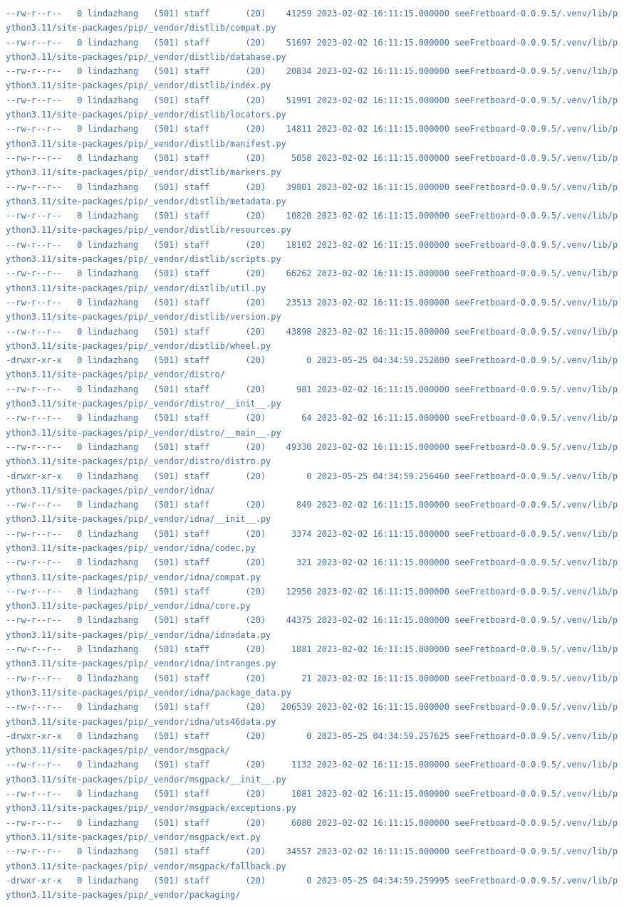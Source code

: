 ```diff
--rw-r--r--   0 lindazhang   (501) staff       (20)    41259 2023-02-02 16:11:15.000000 seeFretboard-0.0.9.5/.venv/lib/python3.11/site-packages/pip/_vendor/distlib/compat.py
--rw-r--r--   0 lindazhang   (501) staff       (20)    51697 2023-02-02 16:11:15.000000 seeFretboard-0.0.9.5/.venv/lib/python3.11/site-packages/pip/_vendor/distlib/database.py
--rw-r--r--   0 lindazhang   (501) staff       (20)    20834 2023-02-02 16:11:15.000000 seeFretboard-0.0.9.5/.venv/lib/python3.11/site-packages/pip/_vendor/distlib/index.py
--rw-r--r--   0 lindazhang   (501) staff       (20)    51991 2023-02-02 16:11:15.000000 seeFretboard-0.0.9.5/.venv/lib/python3.11/site-packages/pip/_vendor/distlib/locators.py
--rw-r--r--   0 lindazhang   (501) staff       (20)    14811 2023-02-02 16:11:15.000000 seeFretboard-0.0.9.5/.venv/lib/python3.11/site-packages/pip/_vendor/distlib/manifest.py
--rw-r--r--   0 lindazhang   (501) staff       (20)     5058 2023-02-02 16:11:15.000000 seeFretboard-0.0.9.5/.venv/lib/python3.11/site-packages/pip/_vendor/distlib/markers.py
--rw-r--r--   0 lindazhang   (501) staff       (20)    39801 2023-02-02 16:11:15.000000 seeFretboard-0.0.9.5/.venv/lib/python3.11/site-packages/pip/_vendor/distlib/metadata.py
--rw-r--r--   0 lindazhang   (501) staff       (20)    10820 2023-02-02 16:11:15.000000 seeFretboard-0.0.9.5/.venv/lib/python3.11/site-packages/pip/_vendor/distlib/resources.py
--rw-r--r--   0 lindazhang   (501) staff       (20)    18102 2023-02-02 16:11:15.000000 seeFretboard-0.0.9.5/.venv/lib/python3.11/site-packages/pip/_vendor/distlib/scripts.py
--rw-r--r--   0 lindazhang   (501) staff       (20)    66262 2023-02-02 16:11:15.000000 seeFretboard-0.0.9.5/.venv/lib/python3.11/site-packages/pip/_vendor/distlib/util.py
--rw-r--r--   0 lindazhang   (501) staff       (20)    23513 2023-02-02 16:11:15.000000 seeFretboard-0.0.9.5/.venv/lib/python3.11/site-packages/pip/_vendor/distlib/version.py
--rw-r--r--   0 lindazhang   (501) staff       (20)    43898 2023-02-02 16:11:15.000000 seeFretboard-0.0.9.5/.venv/lib/python3.11/site-packages/pip/_vendor/distlib/wheel.py
-drwxr-xr-x   0 lindazhang   (501) staff       (20)        0 2023-05-25 04:34:59.252800 seeFretboard-0.0.9.5/.venv/lib/python3.11/site-packages/pip/_vendor/distro/
--rw-r--r--   0 lindazhang   (501) staff       (20)      981 2023-02-02 16:11:15.000000 seeFretboard-0.0.9.5/.venv/lib/python3.11/site-packages/pip/_vendor/distro/__init__.py
--rw-r--r--   0 lindazhang   (501) staff       (20)       64 2023-02-02 16:11:15.000000 seeFretboard-0.0.9.5/.venv/lib/python3.11/site-packages/pip/_vendor/distro/__main__.py
--rw-r--r--   0 lindazhang   (501) staff       (20)    49330 2023-02-02 16:11:15.000000 seeFretboard-0.0.9.5/.venv/lib/python3.11/site-packages/pip/_vendor/distro/distro.py
-drwxr-xr-x   0 lindazhang   (501) staff       (20)        0 2023-05-25 04:34:59.256460 seeFretboard-0.0.9.5/.venv/lib/python3.11/site-packages/pip/_vendor/idna/
--rw-r--r--   0 lindazhang   (501) staff       (20)      849 2023-02-02 16:11:15.000000 seeFretboard-0.0.9.5/.venv/lib/python3.11/site-packages/pip/_vendor/idna/__init__.py
--rw-r--r--   0 lindazhang   (501) staff       (20)     3374 2023-02-02 16:11:15.000000 seeFretboard-0.0.9.5/.venv/lib/python3.11/site-packages/pip/_vendor/idna/codec.py
--rw-r--r--   0 lindazhang   (501) staff       (20)      321 2023-02-02 16:11:15.000000 seeFretboard-0.0.9.5/.venv/lib/python3.11/site-packages/pip/_vendor/idna/compat.py
--rw-r--r--   0 lindazhang   (501) staff       (20)    12950 2023-02-02 16:11:15.000000 seeFretboard-0.0.9.5/.venv/lib/python3.11/site-packages/pip/_vendor/idna/core.py
--rw-r--r--   0 lindazhang   (501) staff       (20)    44375 2023-02-02 16:11:15.000000 seeFretboard-0.0.9.5/.venv/lib/python3.11/site-packages/pip/_vendor/idna/idnadata.py
--rw-r--r--   0 lindazhang   (501) staff       (20)     1881 2023-02-02 16:11:15.000000 seeFretboard-0.0.9.5/.venv/lib/python3.11/site-packages/pip/_vendor/idna/intranges.py
--rw-r--r--   0 lindazhang   (501) staff       (20)       21 2023-02-02 16:11:15.000000 seeFretboard-0.0.9.5/.venv/lib/python3.11/site-packages/pip/_vendor/idna/package_data.py
--rw-r--r--   0 lindazhang   (501) staff       (20)   206539 2023-02-02 16:11:15.000000 seeFretboard-0.0.9.5/.venv/lib/python3.11/site-packages/pip/_vendor/idna/uts46data.py
-drwxr-xr-x   0 lindazhang   (501) staff       (20)        0 2023-05-25 04:34:59.257625 seeFretboard-0.0.9.5/.venv/lib/python3.11/site-packages/pip/_vendor/msgpack/
--rw-r--r--   0 lindazhang   (501) staff       (20)     1132 2023-02-02 16:11:15.000000 seeFretboard-0.0.9.5/.venv/lib/python3.11/site-packages/pip/_vendor/msgpack/__init__.py
--rw-r--r--   0 lindazhang   (501) staff       (20)     1081 2023-02-02 16:11:15.000000 seeFretboard-0.0.9.5/.venv/lib/python3.11/site-packages/pip/_vendor/msgpack/exceptions.py
--rw-r--r--   0 lindazhang   (501) staff       (20)     6080 2023-02-02 16:11:15.000000 seeFretboard-0.0.9.5/.venv/lib/python3.11/site-packages/pip/_vendor/msgpack/ext.py
--rw-r--r--   0 lindazhang   (501) staff       (20)    34557 2023-02-02 16:11:15.000000 seeFretboard-0.0.9.5/.venv/lib/python3.11/site-packages/pip/_vendor/msgpack/fallback.py
-drwxr-xr-x   0 lindazhang   (501) staff       (20)        0 2023-05-25 04:34:59.259995 seeFretboard-0.0.9.5/.venv/lib/python3.11/site-packages/pip/_vendor/packaging/
```